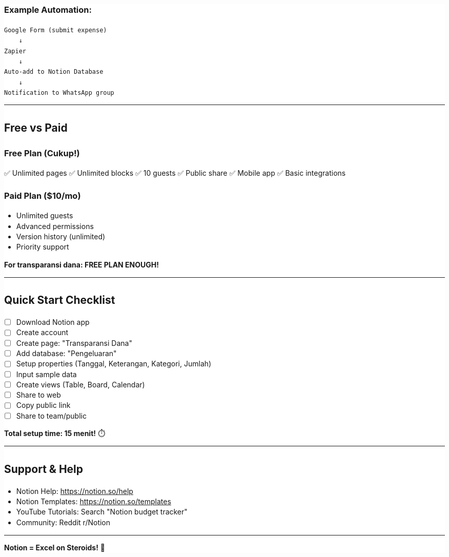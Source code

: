 ### Example Automation:
```
Google Form (submit expense)
    ↓
Zapier
    ↓
Auto-add to Notion Database
    ↓
Notification to WhatsApp group
```

---

## Free vs Paid

### Free Plan (Cukup!)
✅ Unlimited pages
✅ Unlimited blocks
✅ 10 guests
✅ Public share
✅ Mobile app
✅ Basic integrations

### Paid Plan ($10/mo)
- Unlimited guests
- Advanced permissions
- Version history (unlimited)
- Priority support

**For transparansi dana: FREE PLAN ENOUGH!**

---

## Quick Start Checklist

- [ ] Download Notion app
- [ ] Create account
- [ ] Create page: "Transparansi Dana"
- [ ] Add database: "Pengeluaran"
- [ ] Setup properties (Tanggal, Keterangan, Kategori, Jumlah)
- [ ] Input sample data
- [ ] Create views (Table, Board, Calendar)
- [ ] Share to web
- [ ] Copy public link
- [ ] Share to team/public

**Total setup time: 15 menit!** ⏱️

---

## Support & Help

- Notion Help: https://notion.so/help
- Notion Templates: https://notion.so/templates
- YouTube Tutorials: Search "Notion budget tracker"
- Community: Reddit r/Notion

---

**Notion = Excel on Steroids!** 💪
